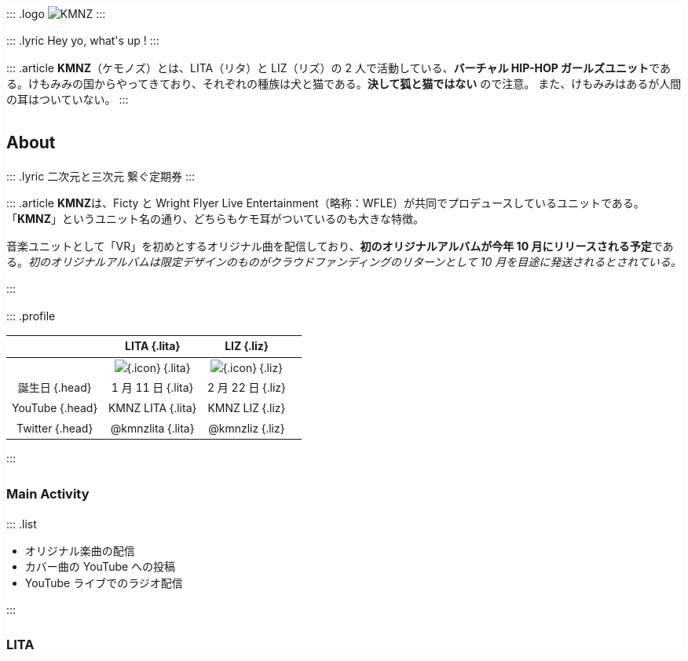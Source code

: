 ::: .logo
![KMNZ](https://lohas.nicoseiga.jp/thumb/8749502i)
:::

::: .lyric
Hey yo, what's up !
:::

::: .article
**KMNZ**（ケモノズ）とは、LITA（リタ）と LIZ（リズ）の 2 人で活動している、**バーチャル HIP-HOP ガールズユニット**である。けもみみの国からやってきており、それぞれの種族は犬と猫である。**決して狐と猫ではない** ので注意。 また、けもみみはあるが人間の耳はついていない。
:::

## About

::: .lyric
二次元と三次元 繋ぐ定期券
:::

::: .article
**KMNZ**は、Ficty と Wright Flyer Live Entertainment（略称：WFLE）が共同でプロデュースしているユニットである。「**KMNZ**」というユニット名の通り、どちらもケモ耳がついているのも大きな特徴。

音楽ユニットとして「VR」を初めとするオリジナル曲を配信しており、**初のオリジナルアルバムが今年 10 月にリリースされる予定**である。<cite>初のオリジナルアルバムは限定デザインのものがクラウドファンディングのリターンとして 10 月を目途に発送されるとされている。</cite>

:::

::: .profile

|                 |                         LITA {.lita}                          |                          LIZ {.liz}                          |     |
| :-------------: | :-----------------------------------------------------------: | :----------------------------------------------------------: | --- |
|                 | ![](https://lohas.nicoseiga.jp/thumb/8785070i){.icon} {.lita} | ![](https://lohas.nicoseiga.jp/thumb/8785071i){.icon} {.liz} |     |
| 誕生日 {.head}  |                      1 月 11 日 {.lita}                       |                      2 月 22 日 {.liz}                       |     |
| YouTube {.head} |                       KMNZ LITA {.lita}                       |                       KMNZ LIZ {.liz}                        |     |
| Twitter {.head} |                       @kmnzlita {.lita}                       |                       @kmnzliz {.liz}                        |     |



:::

### Main Activity

::: .list

- オリジナル楽曲の配信
- カバー曲の YouTube への投稿
- YouTube ライブでのラジオ配信

:::

### LITA
